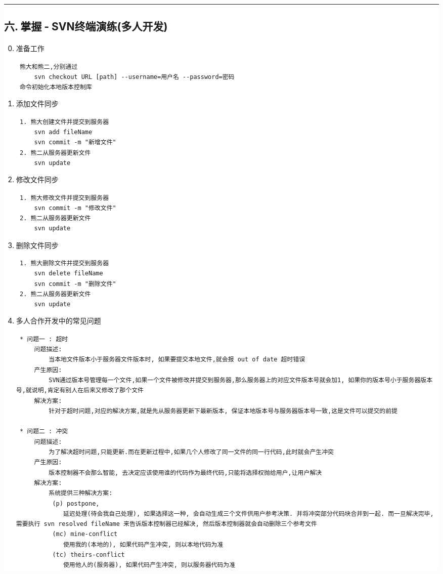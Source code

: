 
----

## 六. 掌握 - SVN终端演练(多人开发)
0. 准备工作

		熊大和熊二,分别通过
			svn checkout URL [path] --username=用户名 --password=密码 
		命令初始化本地版本控制库


1. 添加文件同步

		1. 熊大创建文件并提交到服务器
			svn add fileName
			svn commit -m "新增文件"
		2. 熊二从服务器更新文件
			svn update 

2. 修改文件同步

		1. 熊大修改文件并提交到服务器
			svn commit -m "修改文件"
		2. 熊二从服务器更新文件
			svn update 
			
3. 删除文件同步

		1. 熊大删除文件并提交到服务器
			svn delete fileName
			svn commit -m "删除文件"
		2. 熊二从服务器更新文件
			svn update
			
4. 多人合作开发中的常见问题
		
		* 问题一 : 超时
			问题描述:
				当本地文件版本小于服务器文件版本时, 如果要提交本地文件,就会报 out of date 超时错误
			产生原因:
				SVN通过版本号管理每一个文件,如果一个文件被修改并提交到服务器,那么服务器上的对应文件版本号就会加1, 如果你的版本号小于服务器版本号,就说明,肯定有别人在后来又修改了那个文件
			解决方案:
				针对于超时问题,对应的解决方案,就是先从服务器更新下最新版本, 保证本地版本号与服务器版本号一致,这是文件可以提交的前提
			
		* 问题二 : 冲突
			问题描述:
				为了解决超时问题,只能更新.而在更新过程中,如果几个人修改了同一文件的同一行代码,此时就会产生冲突
			产生原因:
				版本控制器不会那么智能, 去决定应该使用谁的代码作为最终代码,只能将选择权抛给用户,让用户解决
			解决方案:
				系统提供三种解决方案:
				 (p) postpone,  
				 	延迟处理(待会我自己处理), 如果选择这一种, 会自动生成三个文件供用户参考决策. 并将冲突部分代码块合并到一起. 而一旦解决完毕, 需要执行 svn resolved fileName 来告诉版本控制器已经解决, 然后版本控制器就会自动删除三个参考文件
				 (mc) mine-conflict
				 	使用我的(本地的), 如果代码产生冲突, 则以本地代码为准
				 (tc) theirs-conflict
				 	使用他人的(服务器), 如果代码产生冲突, 则以服务器代码为准	
				 	